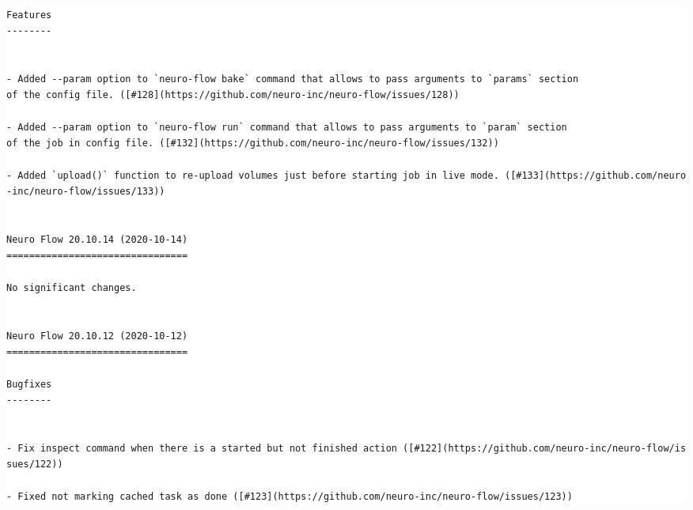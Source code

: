   ``` ([#236](https://github.com/neuro-inc/neuro-flow/issues/236))
Features
--------


- Added --param option to `neuro-flow bake` command that allows to pass arguments to `params` section
  of the config file. ([#128](https://github.com/neuro-inc/neuro-flow/issues/128))

- Added --param option to `neuro-flow run` command that allows to pass arguments to `param` section
  of the job in config file. ([#132](https://github.com/neuro-inc/neuro-flow/issues/132))

- Added `upload()` function to re-upload volumes just before starting job in live mode. ([#133](https://github.com/neuro-inc/neuro-flow/issues/133))


Neuro Flow 20.10.14 (2020-10-14)
================================

No significant changes.


Neuro Flow 20.10.12 (2020-10-12)
================================

Bugfixes
--------


- Fix inspect command when there is a started but not finished action ([#122](https://github.com/neuro-inc/neuro-flow/issues/122))

- Fixed not marking cached task as done ([#123](https://github.com/neuro-inc/neuro-flow/issues/123))
